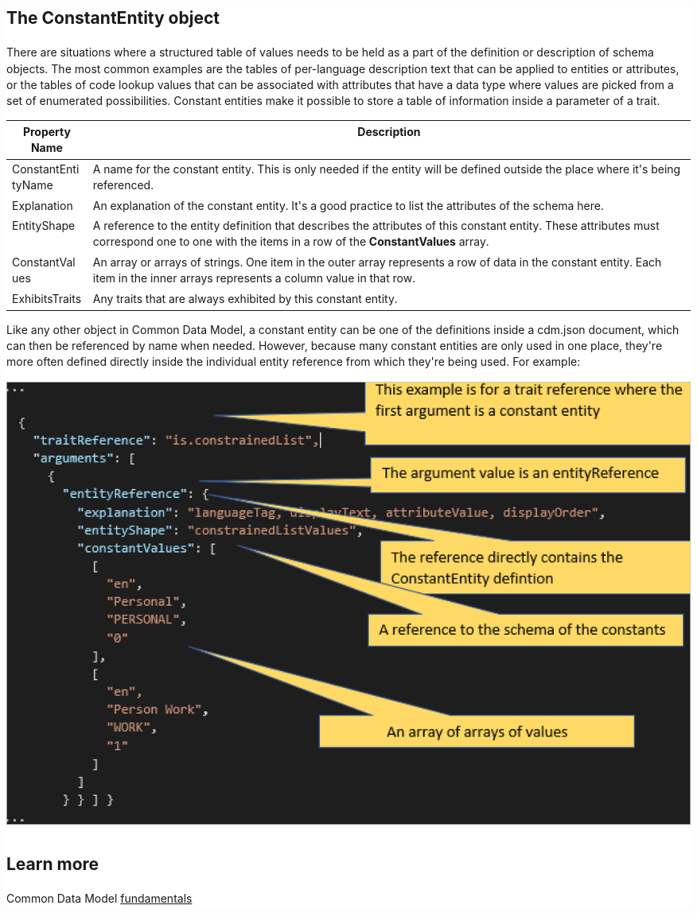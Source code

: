 
## The ConstantEntity object

There are situations where a structured table of values needs to be held as a part of the definition or description of schema objects. The most common examples are the tables of per-language description text that can be applied to
entities or attributes, or the tables of code lookup values that can be associated with attributes that have a data type where values are picked from a set of enumerated possibilities. Constant entities make it possible to store a table of information inside a parameter of a trait.

| Property Name      | Description                                                                                                                                                                                      |
|--------------------|--------------------------------------------------------------------------------------------------------------------------------------------------------------------------------------------------|
| ConstantEntityName | A name for the constant entity. This is only needed if the entity will be defined outside the place where it's being referenced.                                                                 |
| Explanation        | An explanation of the constant entity. It's a good practice to list the attributes of the schema here.                                                                                           |
| EntityShape        | A reference to the entity definition that describes the attributes of this constant entity. These attributes must correspond one to one with the items in a row of the **ConstantValues** array. |
| ConstantValues     | An array or arrays of strings. One item in the outer array represents a row of data in the constant entity. Each item in the inner arrays represents a column value in that row.                 |
| ExhibitsTraits     | Any traits that are always exhibited by this constant entity.                                                                                                                                    |

Like any other object in Common Data Model, a constant entity can be one of the definitions inside a cdm.json document, which can then be referenced by name when needed. However, because many constant entities are only used in one place, they're more often defined directly inside the individual entity reference from which they're being used. For example:


![Constant entity object](../media/sdk/logical-definitions/constant-entity-object.png) 

## Learn more

Common Data Model [fundamentals](fundamentals.md)
